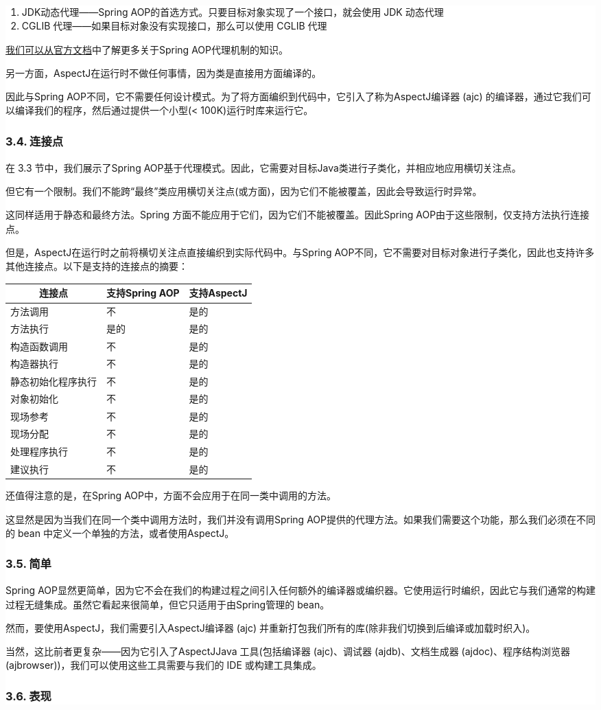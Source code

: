 1.  JDK动态代理——Spring AOP的首选方式。只要目标对象实现了一个接口，就会使用 JDK 动态代理
2.  CGLIB 代理——如果目标对象没有实现接口，那么可以使用 CGLIB 代理

[我们可以从官方文档](https://docs.spring.io/spring/docs/current/spring-framework-reference/core.html#aop-proxying)中了解更多关于Spring AOP代理机制的知识。

另一方面，AspectJ在运行时不做任何事情，因为类是直接用方面编译的。

因此与Spring AOP不同，它不需要任何设计模式。为了将方面编织到代码中，它引入了称为AspectJ编译器 (ajc) 的编译器，通过它我们可以编译我们的程序，然后通过提供一个小型(< 100K)运行时库来运行它。

### 3.4. 连接点

在 3.3 节中，我们展示了Spring AOP基于代理模式。因此，它需要对目标Java类进行子类化，并相应地应用横切关注点。

但它有一个限制。我们不能跨“最终”类应用横切关注点(或方面)，因为它们不能被覆盖，因此会导致运行时异常。

这同样适用于静态和最终方法。Spring 方面不能应用于它们，因为它们不能被覆盖。因此Spring AOP由于这些限制，仅支持方法执行连接点。

但是，AspectJ在运行时之前将横切关注点直接编织到实际代码中。与Spring AOP不同，它不需要对目标对象进行子类化，因此也支持许多其他连接点。以下是支持的连接点的摘要：

| 连接点             | 支持Spring AOP| 支持AspectJ|
| ------------------ | -------------- | ----------- |
| 方法调用           | 不             | 是的        |
| 方法执行           | 是的           | 是的        |
| 构造函数调用       | 不             | 是的        |
| 构造器执行         | 不             | 是的        |
| 静态初始化程序执行 | 不             | 是的        |
| 对象初始化         | 不             | 是的        |
| 现场参考           | 不             | 是的        |
| 现场分配           | 不             | 是的        |
| 处理程序执行       | 不             | 是的        |
| 建议执行           | 不             | 是的        |

还值得注意的是，在Spring AOP中，方面不会应用于在同一类中调用的方法。

这显然是因为当我们在同一个类中调用方法时，我们并没有调用Spring AOP提供的代理方法。如果我们需要这个功能，那么我们必须在不同的 bean 中定义一个单独的方法，或者使用AspectJ。

### 3.5. 简单

Spring AOP显然更简单，因为它不会在我们的构建过程之间引入任何额外的编译器或编织器。它使用运行时编织，因此它与我们通常的构建过程无缝集成。虽然它看起来很简单，但它只适用于由Spring管理的 bean。

然而，要使用AspectJ，我们需要引入AspectJ编译器 (ajc) 并重新打包我们所有的库(除非我们切换到后编译或加载时织入)。

当然，这比前者更复杂——因为它引入了AspectJJava 工具(包括编译器 (ajc)、调试器 (ajdb)、文档生成器 (ajdoc)、程序结构浏览器 (ajbrowser))，我们可以使用这些工具需要与我们的 IDE 或构建工具集成。

### 3.6. 表现
